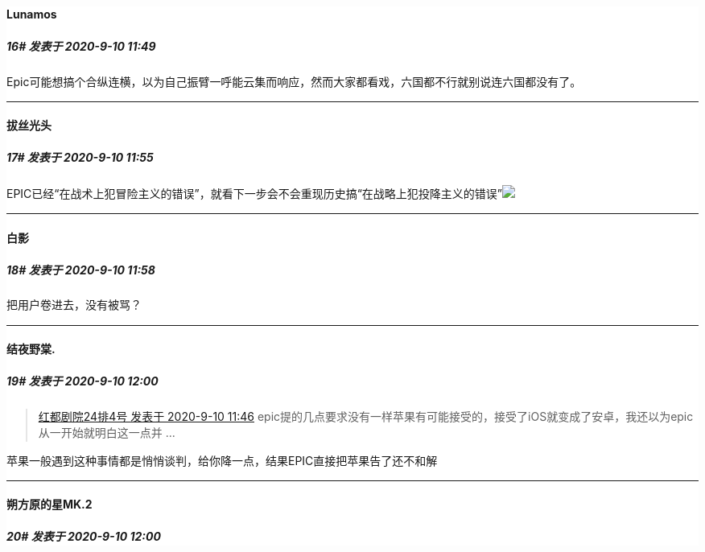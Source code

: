 ####  Lunamos  
##### 16#       发表于 2020-9-10 11:49




Epic可能想搞个合纵连横，以为自己振臂一呼能云集而响应，然而大家都看戏，六国都不行就别说连六国都没有了。







*****

####  拔丝光头  
##### 17#       发表于 2020-9-10 11:55




EPIC已经“在战术上犯冒险主义的错误”，就看下一步会不会重现历史搞“在战略上犯投降主义的错误”<img src="https://static.saraba1st.com/image/smiley/carton2017/001.png" referrerpolicy="no-referrer">







*****

####  白影  
##### 18#       发表于 2020-9-10 11:58




把用户卷进去，没有被骂？







*****

####  结夜野棠.  
##### 19#       发表于 2020-9-10 12:00



<blockquote><a href="httphttps://bbs.saraba1st.com/2b/forum.php?mod=redirect&amp;goto=findpost&amp;pid=48695066&amp;ptid=1959173" target="_blank">红都剧院24排4号 发表于 2020-9-10 11:46</a>
epic提的几点要求没有一样苹果有可能接受的，接受了iOS就变成了安卓，我还以为epic从一开始就明白这一点并 ...</blockquote>
苹果一般遇到这种事情都是悄悄谈判，给你降一点，结果EPIC直接把苹果告了还不和解







*****

####  朔方原的星MK.2  
##### 20#       发表于 2020-9-10 12:00
